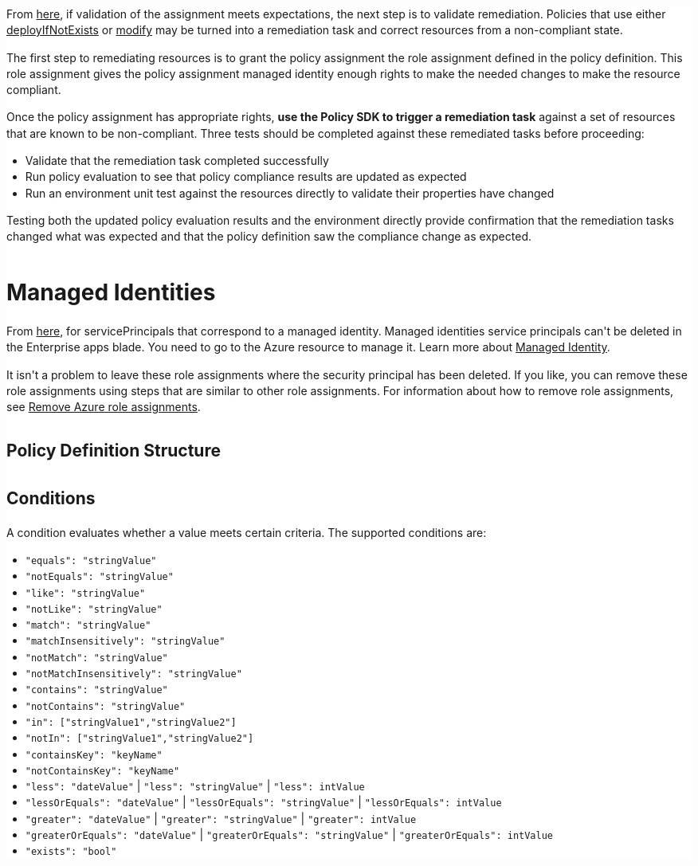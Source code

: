 From [here](https://docs.microsoft.com/en-us/azure/governance/policy/concepts/policy-as-code#enable-remediation-tasks), if validation of the assignment meets expectations, the next step is to validate remediation. Policies that use either [deployIfNotExists](https://docs.microsoft.com/en-us/azure/governance/policy/concepts/effects#deployifnotexists) or [modify](https://docs.microsoft.com/en-us/azure/governance/policy/concepts/effects#modify) may be turned into a remediation task and correct resources from a non-compliant state.

The first step to remediating resources is to grant the policy assignment the role assignment defined in the policy definition. This role assignment gives the policy assignment managed identity enough rights to make the needed changes to make the resource compliant.

Once the policy assignment has appropriate rights, **use the Policy SDK to trigger a remediation task** against a set of resources that are known to be non-compliant. Three tests should be completed against these remediated tasks before proceeding:

- Validate that the remediation task completed successfully
- Run policy evaluation to see that policy compliance results are updated as expected
- Run an environment unit test against the resources directly to validate their properties have changed

Testing both the updated policy evaluation results and the environment directly provide confirmation that the remediation tasks changed what was expected and that the policy definition saw the compliance change as expected. 

# Managed Identities

From [here](https://docs.microsoft.com/en-us/troubleshoot/azure/active-directory/troubleshoot-adding-apps#i-want-to-delete-an-application-but-the-delete-button-is-disabled), for servicePrincipals that correspond to a managed identity. Managed identities service principals can't be deleted in the Enterprise apps blade. You need to go to the Azure resource to manage it. Learn more about [Managed Identity](https://docs.microsoft.com/en-us/azure/active-directory/managed-identities-azure-resources/overview).

It isn't a problem to leave these role assignments where the security principal has been deleted. If you like, you can remove these role assignments using steps that are similar to other role assignments. For information about how to remove role assignments, see [Remove Azure role assignments](https://docs.microsoft.com/en-us/azure/role-based-access-control/role-assignments-remove).

## Policy Definition Structure

## Conditions
A condition evaluates whether a value meets certain criteria. The supported conditions are:

- `"equals": "stringValue"`
- `"notEquals": "stringValue"`
- `"like": "stringValue"`
- `"notLike": "stringValue"`
- `"match": "stringValue"`
- `"matchInsensitively": "stringValue"`
- `"notMatch": "stringValue"`
- `"notMatchInsensitively": "stringValue"`
- `"contains": "stringValue"`
- `"notContains": "stringValue"`
- `"in": ["stringValue1","stringValue2"]`
- `"notIn": ["stringValue1","stringValue2"]`
- `"containsKey": "keyName"`
- `"notContainsKey": "keyName"`
- `"less": "dateValue"` | `"less": "stringValue"` | `"less": intValue`
- `"lessOrEquals": "dateValue"` | `"lessOrEquals": "stringValue"` | `"lessOrEquals": intValue`
- `"greater": "dateValue"` | `"greater": "stringValue"` | `"greater": intValue`
- `"greaterOrEquals": "dateValue"` | `"greaterOrEquals": "stringValue"` |
  `"greaterOrEquals": intValue`
- `"exists": "bool"`
